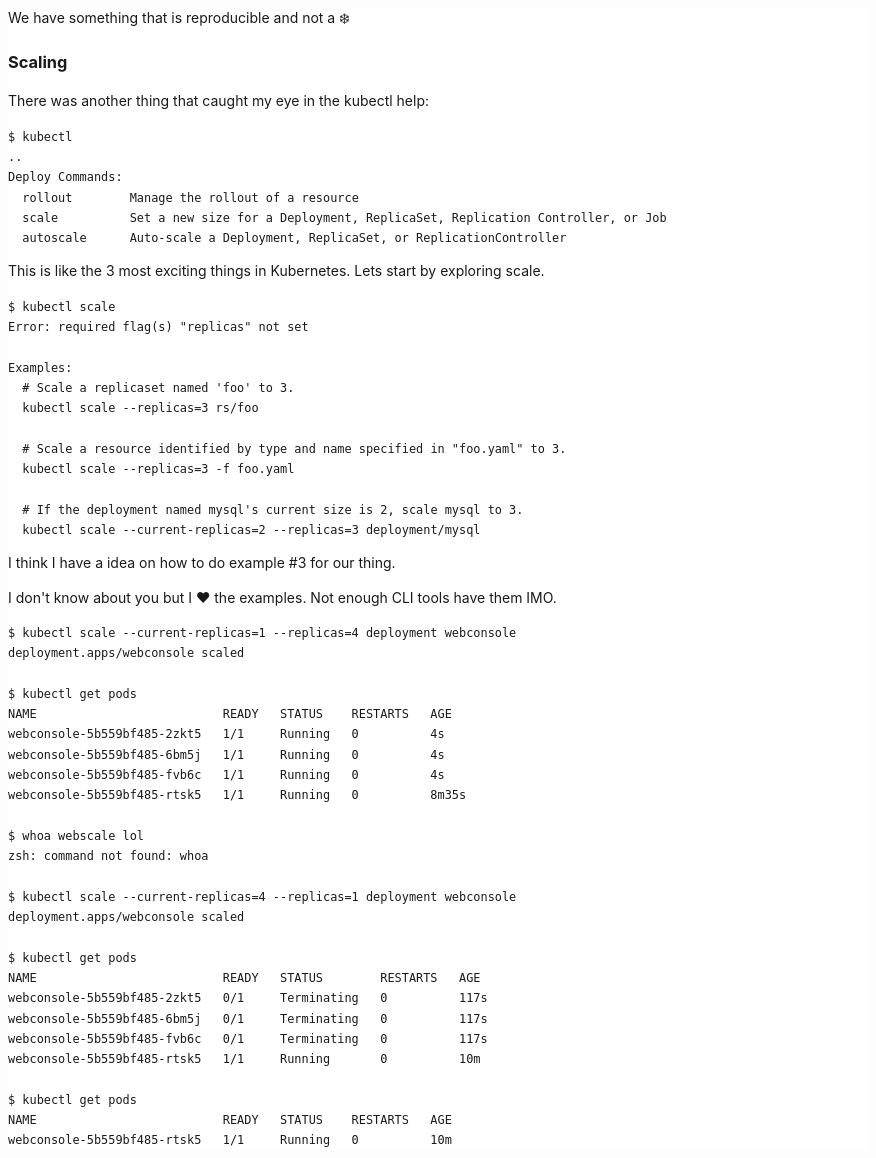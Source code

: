We have something that is reproducible and not a ❄️

### Scaling

There was another thing that caught my eye in the kubectl help:

```console
$ kubectl
..
Deploy Commands:
  rollout        Manage the rollout of a resource
  scale          Set a new size for a Deployment, ReplicaSet, Replication Controller, or Job
  autoscale      Auto-scale a Deployment, ReplicaSet, or ReplicationController
```

This is like the 3 most exciting things in Kubernetes. Lets start by exploring scale.

```console
$ kubectl scale
Error: required flag(s) "replicas" not set

Examples:
  # Scale a replicaset named 'foo' to 3.
  kubectl scale --replicas=3 rs/foo

  # Scale a resource identified by type and name specified in "foo.yaml" to 3.
  kubectl scale --replicas=3 -f foo.yaml

  # If the deployment named mysql's current size is 2, scale mysql to 3.
  kubectl scale --current-replicas=2 --replicas=3 deployment/mysql
```

I think I have a idea on how to do example #3 for our thing.

I don't know about you but I ❤️ the examples. Not enough CLI tools have them IMO.

```console
$ kubectl scale --current-replicas=1 --replicas=4 deployment webconsole
deployment.apps/webconsole scaled

$ kubectl get pods
NAME                          READY   STATUS    RESTARTS   AGE
webconsole-5b559bf485-2zkt5   1/1     Running   0          4s
webconsole-5b559bf485-6bm5j   1/1     Running   0          4s
webconsole-5b559bf485-fvb6c   1/1     Running   0          4s
webconsole-5b559bf485-rtsk5   1/1     Running   0          8m35s

$ whoa webscale lol
zsh: command not found: whoa

$ kubectl scale --current-replicas=4 --replicas=1 deployment webconsole
deployment.apps/webconsole scaled

$ kubectl get pods
NAME                          READY   STATUS        RESTARTS   AGE
webconsole-5b559bf485-2zkt5   0/1     Terminating   0          117s
webconsole-5b559bf485-6bm5j   0/1     Terminating   0          117s
webconsole-5b559bf485-fvb6c   0/1     Terminating   0          117s
webconsole-5b559bf485-rtsk5   1/1     Running       0          10m

$ kubectl get pods
NAME                          READY   STATUS    RESTARTS   AGE
webconsole-5b559bf485-rtsk5   1/1     Running   0          10m
```

